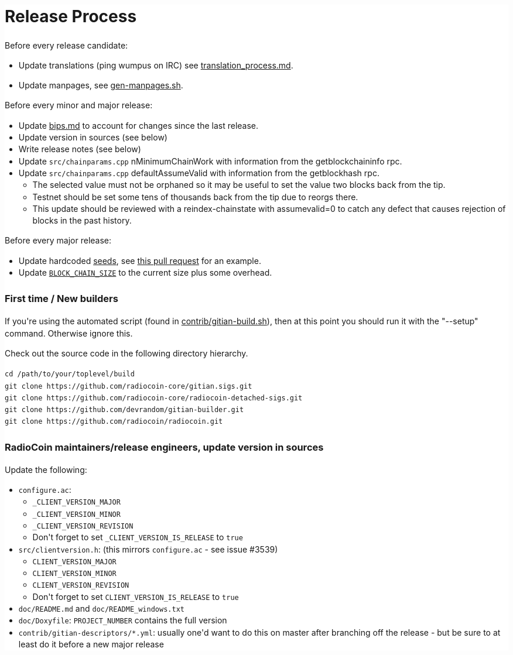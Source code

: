 Release Process
====================

Before every release candidate:

* Update translations (ping wumpus on IRC) see [translation_process.md](https://github.com/radiocoin/radiocoin/blob/master/doc/translation_process.md#synchronising-translations).

* Update manpages, see [gen-manpages.sh](https://github.com/radiocoin/radiocoin/blob/master/contrib/devtools/README.md#gen-manpagessh).

Before every minor and major release:

* Update [bips.md](bips.md) to account for changes since the last release.
* Update version in sources (see below)
* Write release notes (see below)
* Update `src/chainparams.cpp` nMinimumChainWork with information from the getblockchaininfo rpc.
* Update `src/chainparams.cpp` defaultAssumeValid  with information from the getblockhash rpc.
  - The selected value must not be orphaned so it may be useful to set the value two blocks back from the tip.
  - Testnet should be set some tens of thousands back from the tip due to reorgs there.
  - This update should be reviewed with a reindex-chainstate with assumevalid=0 to catch any defect
     that causes rejection of blocks in the past history.

Before every major release:

* Update hardcoded [seeds](/contrib/seeds/README.md), see [this pull request](https://github.com/radiocoin/radiocoin/pull/7415) for an example.
* Update [`BLOCK_CHAIN_SIZE`](/src/qt/intro.cpp) to the current size plus some overhead.

### First time / New builders

If you're using the automated script (found in [contrib/gitian-build.sh](/contrib/gitian-build.sh)), then at this point you should run it with the "--setup" command. Otherwise ignore this.

Check out the source code in the following directory hierarchy.

    cd /path/to/your/toplevel/build
    git clone https://github.com/radiocoin-core/gitian.sigs.git
    git clone https://github.com/radiocoin-core/radiocoin-detached-sigs.git
    git clone https://github.com/devrandom/gitian-builder.git
    git clone https://github.com/radiocoin/radiocoin.git

### RadioCoin maintainers/release engineers, update version in sources

Update the following:

- `configure.ac`:
    - `_CLIENT_VERSION_MAJOR`
    - `_CLIENT_VERSION_MINOR`
    - `_CLIENT_VERSION_REVISION`
    - Don't forget to set `_CLIENT_VERSION_IS_RELEASE` to `true`
- `src/clientversion.h`: (this mirrors `configure.ac` - see issue #3539)
    - `CLIENT_VERSION_MAJOR`
    - `CLIENT_VERSION_MINOR`
    - `CLIENT_VERSION_REVISION`
    - Don't forget to set `CLIENT_VERSION_IS_RELEASE` to `true`
- `doc/README.md` and `doc/README_windows.txt`
- `doc/Doxyfile`: `PROJECT_NUMBER` contains the full version
- `contrib/gitian-descriptors/*.yml`: usually one'd want to do this on master after branching off the release - but be sure to at least do it before a new major release
